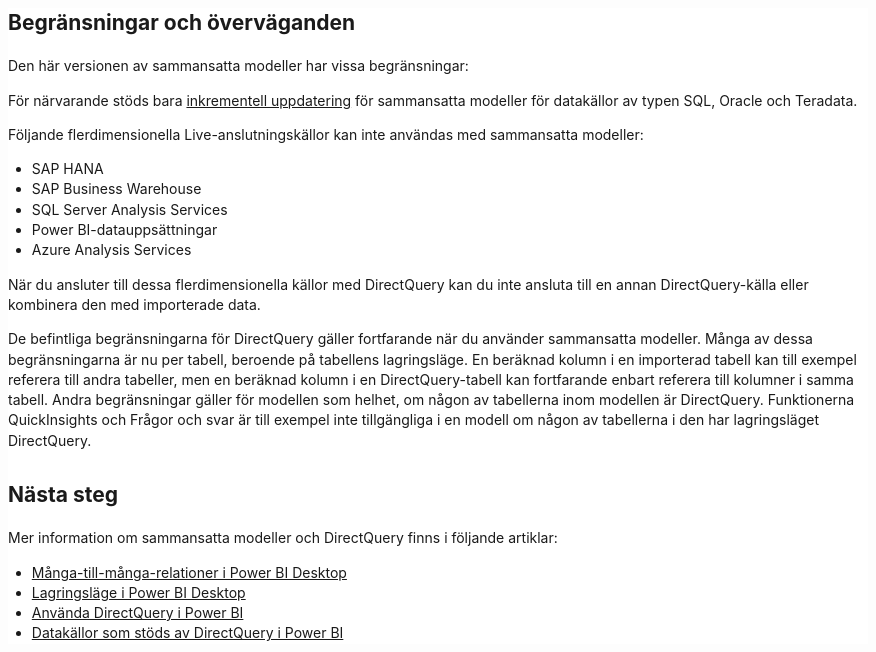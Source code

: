 ## <a name="limitations-and-considerations"></a>Begränsningar och överväganden

Den här versionen av sammansatta modeller har vissa begränsningar:

För närvarande stöds bara [inkrementell uppdatering](../admin/service-premium-incremental-refresh.md) för sammansatta modeller för datakällor av typen SQL, Oracle och Teradata.

Följande flerdimensionella Live-anslutningskällor kan inte användas med sammansatta modeller:

* SAP HANA
* SAP Business Warehouse
* SQL Server Analysis Services
* Power BI-datauppsättningar
* Azure Analysis Services

När du ansluter till dessa flerdimensionella källor med DirectQuery kan du inte ansluta till en annan DirectQuery-källa eller kombinera den med importerade data.

De befintliga begränsningarna för DirectQuery gäller fortfarande när du använder sammansatta modeller. Många av dessa begränsningarna är nu per tabell, beroende på tabellens lagringsläge. En beräknad kolumn i en importerad tabell kan till exempel referera till andra tabeller, men en beräknad kolumn i en DirectQuery-tabell kan fortfarande enbart referera till kolumner i samma tabell. Andra begränsningar gäller för modellen som helhet, om någon av tabellerna inom modellen är DirectQuery. Funktionerna QuickInsights och Frågor och svar är till exempel inte tillgängliga i en modell om någon av tabellerna i den har lagringsläget DirectQuery.

## <a name="next-steps"></a>Nästa steg

Mer information om sammansatta modeller och DirectQuery finns i följande artiklar:

* [Många-till-många-relationer i Power BI Desktop](desktop-many-to-many-relationships.md)
* [Lagringsläge i Power BI Desktop](desktop-storage-mode.md)
* [Använda DirectQuery i Power BI](../connect-data/desktop-directquery-about.md)
* [Datakällor som stöds av DirectQuery i Power BI](../connect-data/power-bi-data-sources.md)
